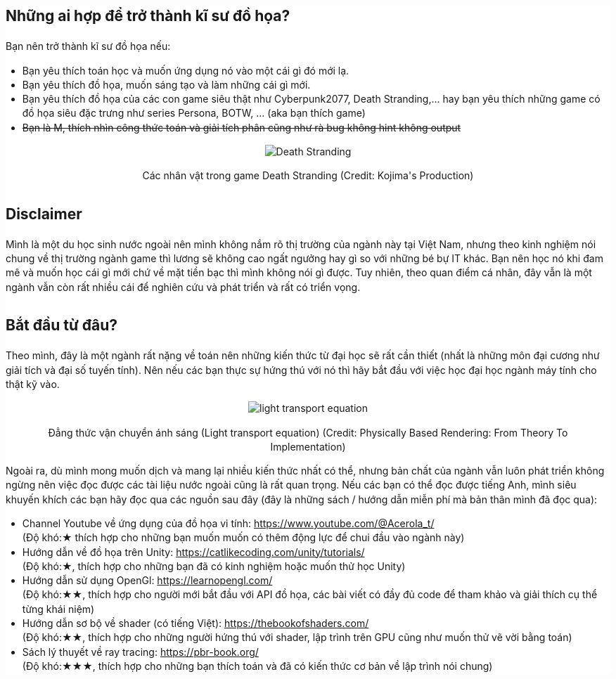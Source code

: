 ## Những ai hợp để trở thành kĩ sư đồ họa?
Bạn nên trở thành kĩ sư đồ họa nếu:
- Bạn yêu thích toán học và muốn ứng dụng nó vào một cái gì đó mới lạ.
- Bạn yêu thích đồ họa, muốn sáng tạo và làm những cái gì mới.
- Bạn yêu thích đồ họa của các con game siêu thật như Cyberpunk2077, Death Stranding,... hay bạn yêu thích những game có đồ họa siêu đặc trưng như series Persona, BOTW, ... (aka bạn thích game)
- ~~Bạn là M, thích nhìn công thức toán và giải tích phân cũng như rà bug không hint không output~~

<figure>
<p align="center" width="100%">
  <img src="https://github.com/user-attachments/assets/b15e1669-4208-4eb2-8f70-61d28b748498"
    alt="Death Stranding" 
    style="width:75%">
  <figcaption><p align="center">Các nhân vật trong game Death Stranding (Credit: Kojima's Production)</p></figcaption>
  </p>
</figure>

## Disclaimer
Mình là một du học sinh nước ngoài nên mình không nắm rõ thị trường của ngành này tại Việt Nam, nhưng theo kinh nghiệm nói chung về thị trường ngành game thì lương sẽ không cao ngất ngưởng hay gì so với những bé bự IT khác. 
Bạn nên học nó khi đam mê và muốn học cái gì mới chứ về mặt tiền bạc thì mình không nói gì được. Tuy nhiên, theo quan điểm cá nhân, đây vẫn là một ngành vẫn còn rất nhiều cái để nghiên cứu và phát triển và rất có triển vọng.

## Bắt đầu từ đâu?
Theo mình, đây là một ngành rất nặng về toán nên những kiến thức từ đại học sẽ rất cần thiết (nhất là những môn đại cương như giải tích và đại số tuyến tính). Nên nếu các bạn thực sự hứng thú với nó thì hãy bắt đầu với việc học đại học ngành máy tính cho thật kỹ vào.

<figure>
<p align="center" width="100%">
  <img src="https://github.com/user-attachments/assets/1714c5b2-a069-4580-94d7-6d4f7ae07af1"
    alt="light transport equation" 
    style="width:75%">
  <figcaption><p align="center">Đẳng thức vận chuyển ánh sáng (Light transport equation) (Credit: Physically Based Rendering:
From Theory To Implementation)</p></figcaption>
  </p>
</figure>

Ngoài ra, dù mình mong muốn dịch và mang lại nhiều kiến thức nhất có thể, nhưng bản chất của ngành vẫn luôn phát triển không ngừng nên việc
đọc được các tài liệu nước ngoài cũng là rất quan trọng. Nếu các bạn có thể đọc được tiếng Anh, mình siêu khuyến khích các bạn hãy đọc qua 
các nguồn sau đây (đây là những sách / hướng dẫn miễn phí mà bản thân mình đã đọc qua):
- Channel Youtube về ứng dụng của đồ họa vi tính: <https://www.youtube.com/@Acerola_t/> \
(Độ khó:★ thích hợp cho những bạn muốn muốn có thêm động lực để chui đầu vào ngành này)
- Hướng dẫn về đồ họa trên Unity: <https://catlikecoding.com/unity/tutorials/> \
(Độ khó:★, thích hợp cho những bạn đã có kinh nghiệm hoặc muốn thử học Unity)
- Hướng dẫn sử dụng OpenGl: <https://learnopengl.com/> \
(Độ khó:★★, thích hợp cho người mới bắt đầu với API đồ họa, các bài viết có đầy đủ code để tham khảo và giải thích cụ thể từng khái niệm)
- Hướng dẫn sơ bộ về shader (có tiếng Việt): <https://thebookofshaders.com/> \
(Độ khó:★★, thích hợp cho những người hứng thú với shader, lập trình trên GPU cũng như muốn thử vẽ vời bằng toán)
- Sách lý thuyết về ray tracing: <https://pbr-book.org/> \
(Độ khó:★★★, thích hợp cho những bạn thích toán và đã có kiến thức cơ bản về lập trình nói chung)
